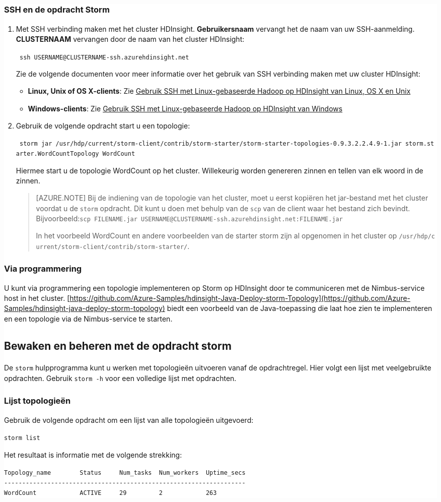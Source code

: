 ### <a name="using-ssh-and-the-storm-command"></a>SSH en de opdracht Storm

1. Met SSH verbinding maken met het cluster HDInsight. **Gebruikersnaam** vervangt het de naam van uw SSH-aanmelding. **CLUSTERNAAM** vervangen door de naam van het cluster HDInsight:

        ssh USERNAME@CLUSTERNAME-ssh.azurehdinsight.net

    Zie de volgende documenten voor meer informatie over het gebruik van SSH verbinding maken met uw cluster HDInsight:
    
    * **Linux, Unix of OS X-clients**: Zie [Gebruik SSH met Linux-gebaseerde Hadoop op HDInsight van Linux, OS X en Unix](hdinsight-hadoop-linux-use-ssh-unix.md)
    
    * **Windows-clients**: Zie [Gebruik SSH met Linux-gebaseerde Hadoop op HDInsight van Windows](hdinsight-hadoop-linux-use-ssh-windows.md)

2. Gebruik de volgende opdracht start u een topologie:

        storm jar /usr/hdp/current/storm-client/contrib/storm-starter/storm-starter-topologies-0.9.3.2.2.4.9-1.jar storm.starter.WordCountTopology WordCount

    Hiermee start u de topologie WordCount op het cluster. Willekeurig worden genereren zinnen en tellen van elk woord in de zinnen.

    > [AZURE.NOTE] Bij de indiening van de topologie van het cluster, moet u eerst kopiëren het jar-bestand met het cluster voordat u de `storm` opdracht. Dit kunt u doen met behulp van de `scp` van de client waar het bestand zich bevindt. Bijvoorbeeld:`scp FILENAME.jar USERNAME@CLUSTERNAME-ssh.azurehdinsight.net:FILENAME.jar`
    >
    > In het voorbeeld WordCount en andere voorbeelden van de starter storm zijn al opgenomen in het cluster op `/usr/hdp/current/storm-client/contrib/storm-starter/`.

### <a name="programmatically"></a>Via programmering

U kunt via programmering een topologie implementeren op Storm op HDInsight door te communiceren met de Nimbus-service host in het cluster. [https://github.com/Azure-Samples/hdinsight-Java-Deploy-storm-Topology](https://github.com/Azure-Samples/hdinsight-java-deploy-storm-topology) biedt een voorbeeld van de Java-toepassing die laat hoe zien te implementeren en een topologie via de Nimbus-service te starten.

## <a name="monitor-and-manage-using-the-storm-command"></a>Bewaken en beheren met de opdracht storm

De `storm` hulpprogramma kunt u werken met topologieën uitvoeren vanaf de opdrachtregel. Hier volgt een lijst met veelgebruikte opdrachten. Gebruik `storm -h` voor een volledige lijst met opdrachten.

### <a name="list-topologies"></a>Lijst topologieën

Gebruik de volgende opdracht om een lijst van alle topologieën uitgevoerd:

    storm list
    
Het resultaat is informatie met de volgende strekking:

    Topology_name        Status     Num_tasks  Num_workers  Uptime_secs
    -------------------------------------------------------------------
    WordCount            ACTIVE     29         2            263
